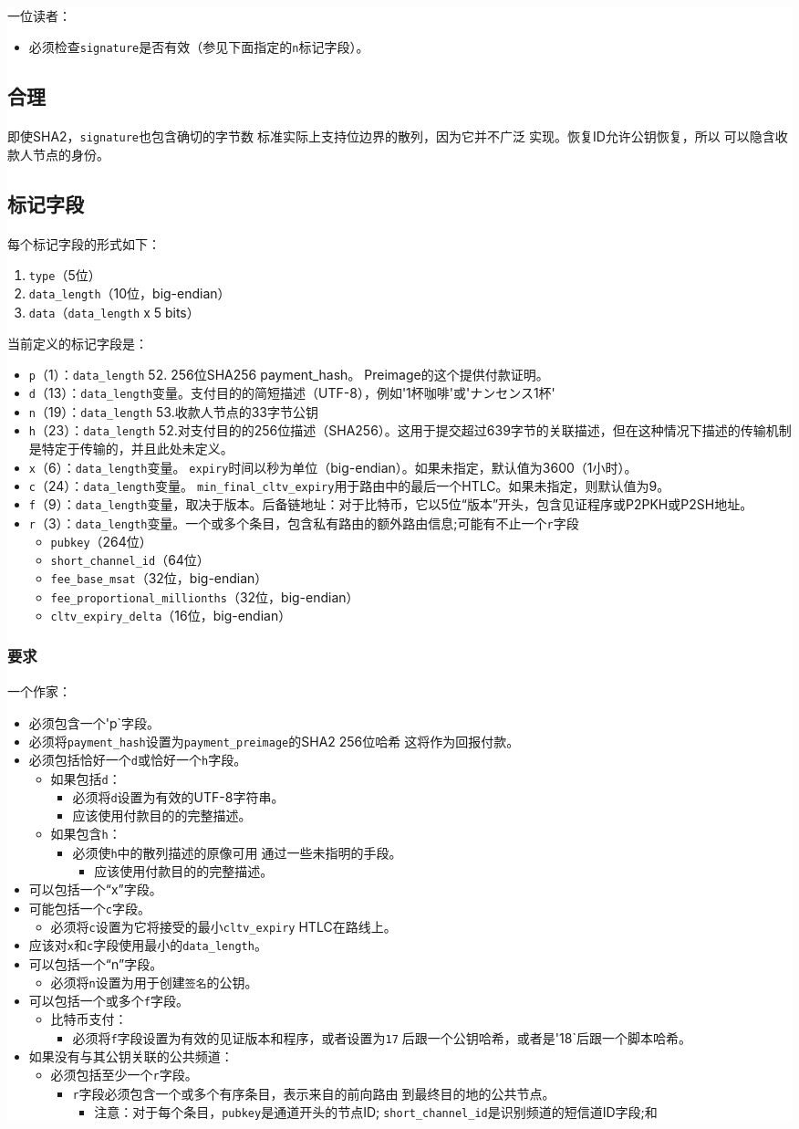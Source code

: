 一位读者：
  - 必须检查`signature`是否有效（参见下面指定的`n`标记字段）。

## 合理

即使SHA2，`signature`也包含确切的字节数
标准实际上支持位边界的散列，因为它并不广泛
实现。恢复ID允许公钥恢复，所以
可以隐含收款人节点的身份。

## 标记字段

每个标记字段的形式如下：

1. `type`（5位）
1. `data_length`（10位，big-endian）
1. `data`（`data_length` x 5 bits）

当前定义的标记字段是：

* `p`（1）：`data_length` 52. 256位SHA256 payment_hash。 Preimage的这个提供付款证明。
* `d`（13）：`data_length`变量。支付目的的简短描述（UTF-8），例如'1杯咖啡'或'ナンセンス1杯'
* `n`（19）：`data_length` 53.收款人节点的33字节公钥
* `h`（23）：`data_length` 52.对支付目的的256位描述（SHA256）。这用于提交超过639字节的关联描述，但在这种情况下描述的传输机制是特定于传输的，并且此处未定义。
* `x`（6）：`data_length`变量。 `expiry`时间以秒为单位（big-endian）。如果未指定，默认值为3600（1小时）。
* `c`（24）：`data_length`变量。 `min_final_cltv_expiry`用于路由中的最后一个HTLC。如果未指定，则默认值为9。
* `f`（9）：`data_length`变量，取决于版本。后备链地址：对于比特币，它以5位“版本”开头，包含见证程序或P2PKH或P2SH地址。
* `r`（3）：`data_length`变量。一个或多个条目，包含私有路由的额外路由信息;可能有不止一个`r`字段
   * `pubkey`（264位）
   * `short_channel_id`（64位）
   * `fee_base_msat`（32位，big-endian）
   * `fee_proportional_millionths`（32位，big-endian）
   * `cltv_expiry_delta`（16位，big-endian）

### 要求

一个作家：
  - 必须包含一个'p`字段。
  - 必须将`payment_hash`设置为`payment_preimage`的SHA2 256位哈希
  这将作为回报付款。
  - 必须包括恰好一个`d`或恰好一个`h`字段。
    - 如果包括`d`：
      - 必须将`d`设置为有效的UTF-8字符串。
      - 应该使用付款目的的完整描述。
    - 如果包含`h`：
      - 必须使`h`中的散列描述的原像可用
      通过一些未指明的手段。
        - 应该使用付款目的的完整描述。
  - 可以包括一个“x”字段。
  - 可能包括一个`c`字段。
    - 必须将`c`设置为它将接受的最小`cltv_expiry`
    HTLC在路线上。
  - 应该对`x`和`c`字段使用最小的`data_length`。
  - 可以包括一个“n”字段。
    - 必须将`n`设置为用于创建`签名`的公钥。
  - 可以包括一个或多个`f`字段。
    - 比特币支付：
      - 必须将`f`字段设置为有效的见证版本和程序，或者设置为`17`
      后跟一个公钥哈希，或者是'18`后跟一个脚本哈希。
  - 如果没有与其公钥关联的公共频道：
    - 必须包括至少一个`r`字段。
      - `r`字段必须包含一个或多个有序条目，表示来自的前向路由
      到最终目的地的公共节点。
        - 注意：对于每个条目，`pubkey`是通道开头的节点ID;
        `short_channel_id`是识别频道的短信道ID字段;和